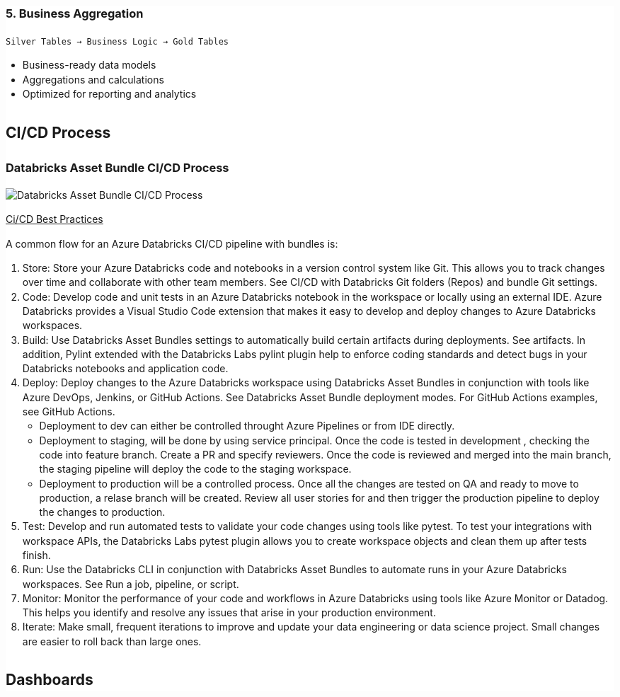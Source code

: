 ### 5. Business Aggregation
```
Silver Tables → Business Logic → Gold Tables
```
- Business-ready data models
- Aggregations and calculations
- Optimized for reporting and analytics


## CI/CD Process

### Databricks Asset Bundle CI/CD Process
![Databricks Asset Bundle CI/CD Process](/AzureDatabricks/data_platform/docs/images/bundles-cicd.png)

[Ci/CD Best Practices](https://learn.microsoft.com/en-us/azure/databricks/dev-tools/ci-cd/best-practices)

A common flow for an Azure Databricks CI/CD pipeline with bundles is:

1. Store: Store your Azure Databricks code and notebooks in a version control system like Git. This allows you to track changes over time and collaborate with other team members. See CI/CD with Databricks Git folders (Repos) and bundle Git settings.  
2. Code: Develop code and unit tests in an Azure Databricks notebook in the workspace or locally using an external IDE. Azure Databricks provides a Visual Studio Code extension that makes it easy to develop and deploy changes to Azure Databricks workspaces.   
3. Build: Use Databricks Asset Bundles settings to automatically build certain artifacts during deployments. See artifacts. In addition, Pylint extended with the Databricks Labs pylint plugin help to enforce coding standards and detect bugs in your Databricks notebooks and application code.   
4. Deploy: Deploy changes to the Azure Databricks workspace using Databricks Asset Bundles in conjunction with tools like Azure DevOps, Jenkins, or GitHub Actions. See Databricks Asset Bundle deployment modes. For GitHub Actions examples, see GitHub Actions. 
   - Deployment to dev can either be controlled throught Azure Pipelines or from IDE directly. 
   - Deployment to staging, will be done by using service principal. Once the code is tested in development , checking the code into feature branch. Create a PR and specify reviewers. Once the code is reviewed and merged into the main branch, the staging pipeline will deploy the code to the staging workspace.
   - Deployment to production will  be a controlled process. Once all the changes are tested on QA and ready to move to production, a relase branch will be created. Review all user stories for and then trigger the production pipeline to deploy the changes to production. 
5. Test: Develop and run automated tests to validate your code changes using tools like pytest. To test your integrations with workspace APIs, the Databricks Labs pytest plugin allows you to create workspace objects and clean them up after tests finish.  
6. Run: Use the Databricks CLI in conjunction with Databricks Asset Bundles to automate runs in your Azure Databricks workspaces. See Run a job, pipeline, or script.  
7. Monitor: Monitor the performance of your code and workflows in Azure Databricks using tools like Azure Monitor or Datadog. This helps you identify and resolve any issues that arise in your production environment.  
8. Iterate: Make small, frequent iterations to improve and update your data engineering or data science project. Small changes are easier to roll back than large ones.

## Dashboards
